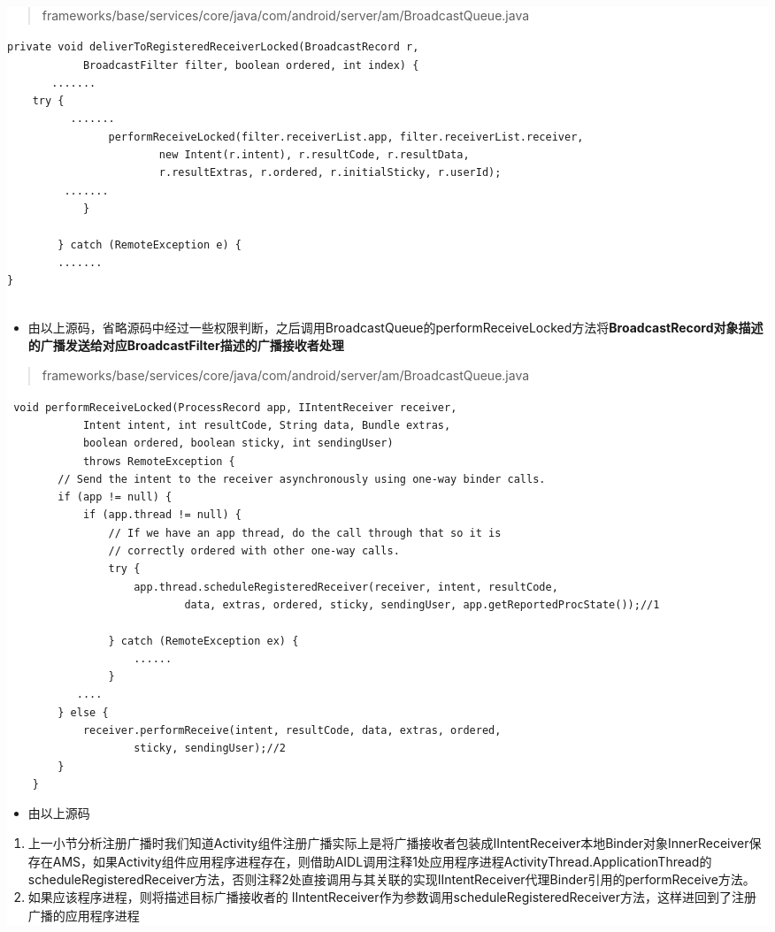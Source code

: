 > frameworks/base/services/core/java/com/android/server/am/BroadcastQueue.java 
```
private void deliverToRegisteredReceiverLocked(BroadcastRecord r,
            BroadcastFilter filter, boolean ordered, int index) {
       .......
    try {
          .......
                performReceiveLocked(filter.receiverList.app, filter.receiverList.receiver,
                        new Intent(r.intent), r.resultCode, r.resultData,
                        r.resultExtras, r.ordered, r.initialSticky, r.userId);
         .......
            }
            
        } catch (RemoteException e) {                
        .......
}
            
```
- 由以上源码，省略源码中经过一些权限判断，之后调用BroadcastQueue的performReceiveLocked方法将**BroadcastRecord对象描述的广播发送给对应BroadcastFilter描述的广播接收者处理**
>frameworks/base/services/core/java/com/android/server/am/BroadcastQueue.java

```
 void performReceiveLocked(ProcessRecord app, IIntentReceiver receiver,
            Intent intent, int resultCode, String data, Bundle extras,
            boolean ordered, boolean sticky, int sendingUser)
            throws RemoteException {
        // Send the intent to the receiver asynchronously using one-way binder calls.
        if (app != null) {
            if (app.thread != null) {
                // If we have an app thread, do the call through that so it is
                // correctly ordered with other one-way calls.
                try {
                    app.thread.scheduleRegisteredReceiver(receiver, intent, resultCode,
                            data, extras, ordered, sticky, sendingUser, app.getReportedProcState());//1
            
                } catch (RemoteException ex) {
                    ......
                }
           ....
        } else {
            receiver.performReceive(intent, resultCode, data, extras, ordered,
                    sticky, sendingUser);//2
        }
    }
```
- 由以上源码
1. 上一小节分析注册广播时我们知道Activity组件注册广播实际上是将广播接收者包装成IIntentReceiver本地Binder对象InnerReceiver保存在AMS，如果Activity组件应用程序进程存在，则借助AIDL调用注释1处应用程序进程ActivityThread.ApplicationThread的scheduleRegisteredReceiver方法，否则注释2处直接调用与其关联的实现IIntentReceiver代理Binder引用的performReceive方法。
2. 如果应该程序进程，则将描述目标广播接收者的 IIntentReceiver作为参数调用scheduleRegisteredReceiver方法，这样进回到了注册广播的应用程序进程
